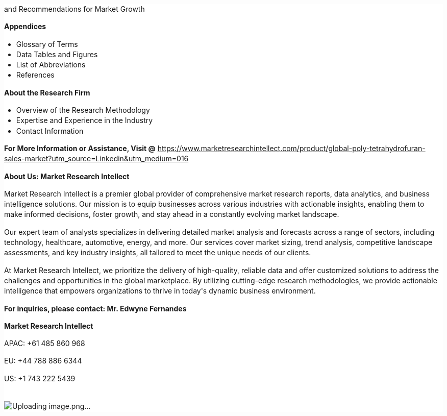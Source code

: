 and Recommendations for Market Growth</li></ul><p><strong>Appendices</strong></p><ul><li>Glossary of Terms</li><li>Data Tables and Figures</li><li>List of Abbreviations</li><li>References</li></ul><p><strong>About the Research Firm</strong></p><ul><li>Overview of the Research Methodology</li><li>Expertise and Experience in the Industry</li><li>Contact Information</li></ul></div><div class="article-main__content" data-test-id="publishing-text-block"><p><span class="font-[700]"><strong>For More Information or Assistance, Visit @</strong>&nbsp;<a href="https://www.marketresearchintellect.com/product/global-poly-tetrahydrofuran-sales-market?utm_source=Linkedin&utm_medium=016">https://www.marketresearchintellect.com/product/global-poly-tetrahydrofuran-sales-market?utm_source=Linkedin&utm_medium=016</a></span></p><p><strong>About Us: Market Research Intellect</strong></p><p>Market Research Intellect is a premier global provider of comprehensive market research reports, data analytics, and business intelligence solutions. Our mission is to equip businesses across various industries with actionable insights, enabling them to make informed decisions, foster growth, and stay ahead in a constantly evolving market landscape.</p><p>Our expert team of analysts specializes in delivering detailed market analysis and forecasts across a range of sectors, including technology, healthcare, automotive, energy, and more. Our services cover market sizing, trend analysis, competitive landscape assessments, and key industry insights, all tailored to meet the unique needs of our clients.</p><p>At Market Research Intellect, we prioritize the delivery of high-quality, reliable data and offer customized solutions to address the challenges and opportunities in the global marketplace. By utilizing cutting-edge research methodologies, we provide actionable intelligence that empowers organizations to thrive in today's dynamic business environment.</p><p><strong>For inquiries, please contact: Mr. Edwyne Fernandes</strong></p><p><strong>Market Research Intellect</strong></p><p>APAC: +61 485 860 968</p><p>EU: +44 788 886 6344</p><p>US: +1 743 222 5439</p></div><div class="article-main__content" data-test-id="publishing-text-block">&nbsp;</div>
![Uploading image.png…]()
